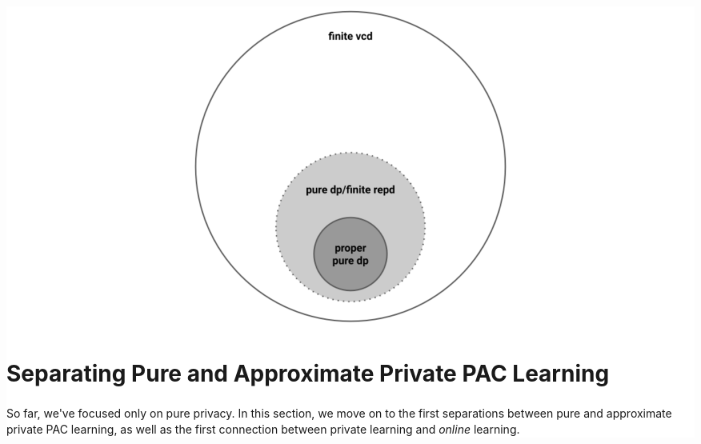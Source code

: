 <img src="/images/private_pac_1.png" width="400" alt="Landscape of Private PAC, take 1" style="margin:auto;display: block;" />

Separating Pure and Approximate Private PAC Learning
====================================================

So far, we've focused only on pure privacy. In this section, we move on
to the first separations between pure and approximate private PAC
learning, as well as the first connection between private learning and
*online* learning.
